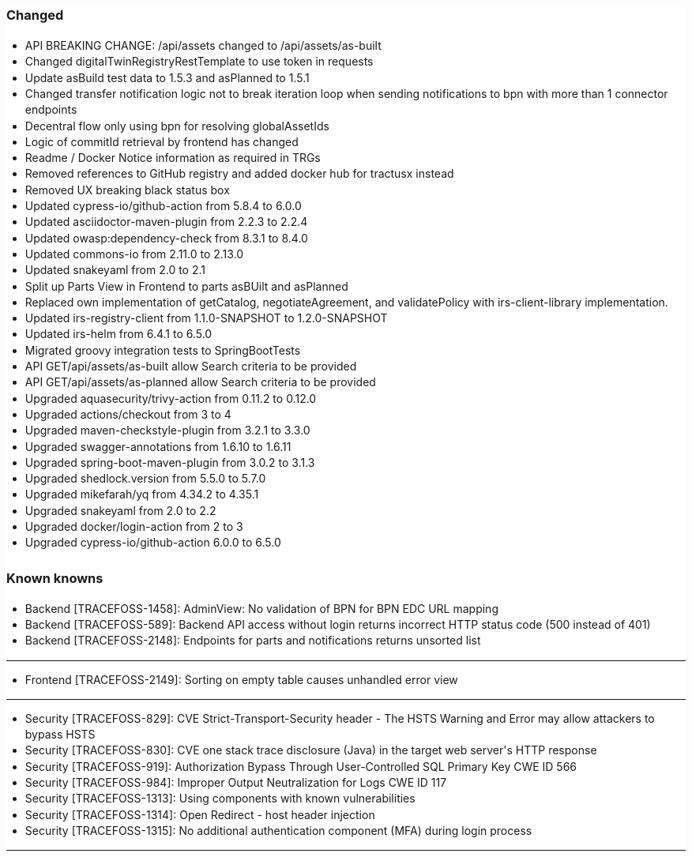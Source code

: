 ### Changed

- API BREAKING CHANGE: /api/assets changed to /api/assets/as-built
- Changed digitalTwinRegistryRestTemplate to use token in requests
- Update asBuild test data to 1.5.3 and asPlanned to 1.5.1
- Changed transfer notification logic not to break iteration loop when sending notifications to bpn with more than 1
  connector endpoints
- Decentral flow only using bpn for resolving globalAssetIds
- Logic of commitId retrieval by frontend has changed
- Readme / Docker Notice information as required in TRGs
- Removed references to GitHub registry and added docker hub for tractusx instead
- Removed UX breaking black status box
- Updated cypress-io/github-action from 5.8.4 to 6.0.0
- Updated asciidoctor-maven-plugin from 2.2.3 to 2.2.4
- Updated owasp:dependency-check from 8.3.1 to 8.4.0
- Updated commons-io from 2.11.0 to 2.13.0
- Updated snakeyaml from 2.0 to 2.1
- Split up Parts View in Frontend to parts asBUilt and asPlanned
- Replaced own implementation of getCatalog, negotiateAgreement, and validatePolicy with irs-client-library
  implementation.
- Updated irs-registry-client from 1.1.0-SNAPSHOT to 1.2.0-SNAPSHOT
- Updated irs-helm from 6.4.1 to 6.5.0
- Migrated groovy integration tests to SpringBootTests
- API GET/api/assets/as-built allow Search criteria to be provided
- API GET/api/assets/as-planned allow Search criteria to be provided
- Upgraded aquasecurity/trivy-action from 0.11.2 to 0.12.0
- Upgraded actions/checkout from 3 to 4
- Upgraded maven-checkstyle-plugin from 3.2.1 to 3.3.0
- Upgraded swagger-annotations from 1.6.10 to 1.6.11
- Upgraded spring-boot-maven-plugin from 3.0.2 to 3.1.3
- Upgraded shedlock.version from 5.5.0 to 5.7.0
- Upgraded mikefarah/yq from 4.34.2 to 4.35.1
- Upgraded snakeyaml from 2.0 to 2.2
- Upgraded docker/login-action from 2 to 3
- Upgraded cypress-io/github-action 6.0.0 to 6.5.0

### Known knowns

- Backend [TRACEFOSS-1458]: AdminView: No validation of BPN for BPN EDC URL mapping
- Backend [TRACEFOSS-589]: Backend API access without login returns incorrect HTTP status code (500 instead of 401)
- Backend [TRACEFOSS-2148]: Endpoints for parts and notifications returns unsorted list

---

- Frontend [TRACEFOSS-2149]: Sorting on empty table causes unhandled error view

---

- Security [TRACEFOSS-829]: CVE Strict-Transport-Security header - The HSTS Warning and Error may allow attackers to
  bypass HSTS
- Security [TRACEFOSS-830]: CVE one stack trace disclosure (Java) in the target web server's HTTP response
- Security [TRACEFOSS-919]: Authorization Bypass Through User-Controlled SQL Primary Key CWE ID 566
- Security [TRACEFOSS-984]: Improper Output Neutralization for Logs CWE ID 117
- Security [TRACEFOSS-1313]: Using components with known vulnerabilities
- Security [TRACEFOSS-1314]: Open Redirect - host header injection
- Security [TRACEFOSS-1315]: No additional authentication component (MFA) during login process

---

[unreleased]: https://github.com/eclipse-tractusx/traceability-foss-frontend/compare/1.1.0...HEAD
[1.1.0]: https://github.com/eclipse-tractusx/traceability-foss-frontend/compare/1.1.0
[1.0.0]: https://github.com/eclipse-tractusx/traceability-foss-frontend/compare/1.0.0
[0.1.0]: https://github.com/eclipse-tractusx/traceability-foss-frontend/compare/0.1.0